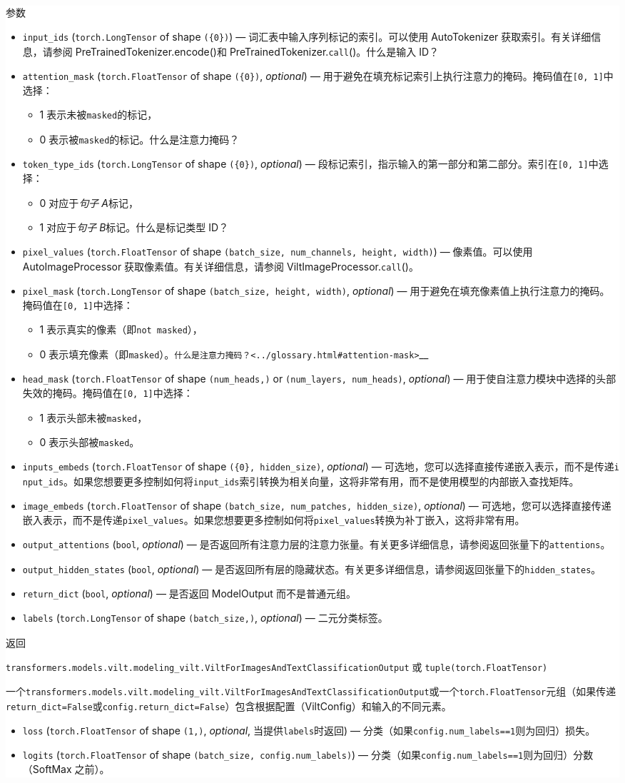 参数

+   `input_ids` (`torch.LongTensor` of shape `({0})`) — 词汇表中输入序列标记的索引。可以使用 AutoTokenizer 获取索引。有关详细信息，请参阅 PreTrainedTokenizer.encode()和 PreTrainedTokenizer.`call`()。什么是输入 ID？

+   `attention_mask` (`torch.FloatTensor` of shape `({0})`, *optional*) — 用于避免在填充标记索引上执行注意力的掩码。掩码值在`[0, 1]`中选择：

    +   1 表示未被`masked`的标记，

    +   0 表示被`masked`的标记。什么是注意力掩码？

+   `token_type_ids` (`torch.LongTensor` of shape `({0})`, *optional*) — 段标记索引，指示输入的第一部分和第二部分。索引在`[0, 1]`中选择：

    +   0 对应于*句子 A*标记，

    +   1 对应于*句子 B*标记。什么是标记类型 ID？

+   `pixel_values` (`torch.FloatTensor` of shape `(batch_size, num_channels, height, width)`) — 像素值。可以使用 AutoImageProcessor 获取像素值。有关详细信息，请参阅 ViltImageProcessor.`call`()。

+   `pixel_mask` (`torch.LongTensor` of shape `(batch_size, height, width)`, *optional*) — 用于避免在填充像素值上执行注意力的掩码。掩码值在`[0, 1]`中选择：

    +   1 表示真实的像素（即`not masked`），

    +   0 表示填充像素（即`masked`）。`什么是注意力掩码？<../glossary.html#attention-mask>`__

+   `head_mask` (`torch.FloatTensor` of shape `(num_heads,)` or `(num_layers, num_heads)`, *optional*) — 用于使自注意力模块中选择的头部失效的掩码。掩码值在`[0, 1]`中选择：

    +   1 表示头部未被`masked`，

    +   0 表示头部被`masked`。

+   `inputs_embeds` (`torch.FloatTensor` of shape `({0}, hidden_size)`, *optional*) — 可选地，您可以选择直接传递嵌入表示，而不是传递`input_ids`。如果您想要更多控制如何将`input_ids`索引转换为相关向量，这将非常有用，而不是使用模型的内部嵌入查找矩阵。

+   `image_embeds` (`torch.FloatTensor` of shape `(batch_size, num_patches, hidden_size)`, *optional*) — 可选地，您可以选择直接传递嵌入表示，而不是传递`pixel_values`。如果您想要更多控制如何将`pixel_values`转换为补丁嵌入，这将非常有用。

+   `output_attentions` (`bool`, *optional*) — 是否返回所有注意力层的注意力张量。有关更多详细信息，请参阅返回张量下的`attentions`。

+   `output_hidden_states` (`bool`, *optional*) — 是否返回所有层的隐藏状态。有关更多详细信息，请参阅返回张量下的`hidden_states`。

+   `return_dict` (`bool`, *optional*) — 是否返回 ModelOutput 而不是普通元组。

+   `labels` (`torch.LongTensor` of shape `(batch_size,)`, *optional*) — 二元分类标签。

返回

`transformers.models.vilt.modeling_vilt.ViltForImagesAndTextClassificationOutput` 或 `tuple(torch.FloatTensor)`

一个`transformers.models.vilt.modeling_vilt.ViltForImagesAndTextClassificationOutput`或一个`torch.FloatTensor`元组（如果传递`return_dict=False`或`config.return_dict=False`）包含根据配置（ViltConfig）和输入的不同元素。

+   `loss` (`torch.FloatTensor` of shape `(1,)`, *optional*, 当提供`labels`时返回) — 分类（如果`config.num_labels==1`则为回归）损失。

+   `logits` (`torch.FloatTensor` of shape `(batch_size, config.num_labels)`) — 分类（如果`config.num_labels==1`则为回归）分数（SoftMax 之前）。
